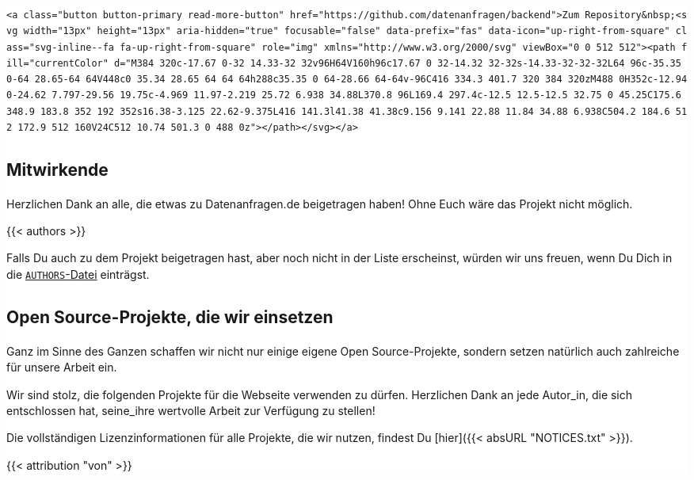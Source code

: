     <a class="button button-primary read-more-button" href="https://github.com/datenanfragen/backend">Zum Repository&nbsp;<svg width="13px" height="13px" aria-hidden="true" focusable="false" data-prefix="fas" data-icon="up-right-from-square" class="svg-inline--fa fa-up-right-from-square" role="img" xmlns="http://www.w3.org/2000/svg" viewBox="0 0 512 512"><path fill="currentColor" d="M384 320c-17.67 0-32 14.33-32 32v96H64V160h96c17.67 0 32-14.32 32-32s-14.33-32-32-32L64 96c-35.35 0-64 28.65-64 64V448c0 35.34 28.65 64 64 64h288c35.35 0 64-28.66 64-64v-96C416 334.3 401.7 320 384 320zM488 0H352c-12.94 0-24.62 7.797-29.56 19.75c-4.969 11.97-2.219 25.72 6.938 34.88L370.8 96L169.4 297.4c-12.5 12.5-12.5 32.75 0 45.25C175.6 348.9 183.8 352 192 352s16.38-3.125 22.62-9.375L416 141.3l41.38 41.38c9.156 9.141 22.88 11.84 34.88 6.938C504.2 184.6 512 172.9 512 160V24C512 10.74 501.3 0 488 0z"></path></svg></a>
</article>

<a id="contributors"></a>
## Mitwirkende

Herzlichen Dank an alle, die etwas zu Datenanfragen.de beigetragen haben! Ohne Euch wäre das Projekt nicht möglich.

<div class="box box-info">{{< authors >}}</div>

Falls Du auch zu dem Projekt beigetragen hast, aber noch nicht in der Liste erscheinst, würden wir uns freuen, wenn Du Dich in die [`AUTHORS`-Datei](https://github.com/datenanfragen/website/blob/master/AUTHORS) einträgst.

<a id="license-notices"></a>
## Open Source-Projekte, die wir einsetzen

Ganz im Sinne des Ganzen schaffen wir nicht nur einige eigene Open Source-Projekte, sondern setzen natürlich auch zahlreiche für unsere Arbeit ein.

Wir sind stolz, die folgenden Projekte für die Webseite verwenden zu dürfen. Herzlichen Dank an jede Autor_in, die sich entschlossen hat, seine_ihre wertvolle Arbeit zur Verfügung zu stellen!

Die vollständigen Lizenzinformationen für alle Projekte, die wir nutzen, findest Du [hier]({{< absURL "NOTICES.txt" >}}).

<div class="box box-info attribution-box">
    {{< attribution "von" >}}
</div>
